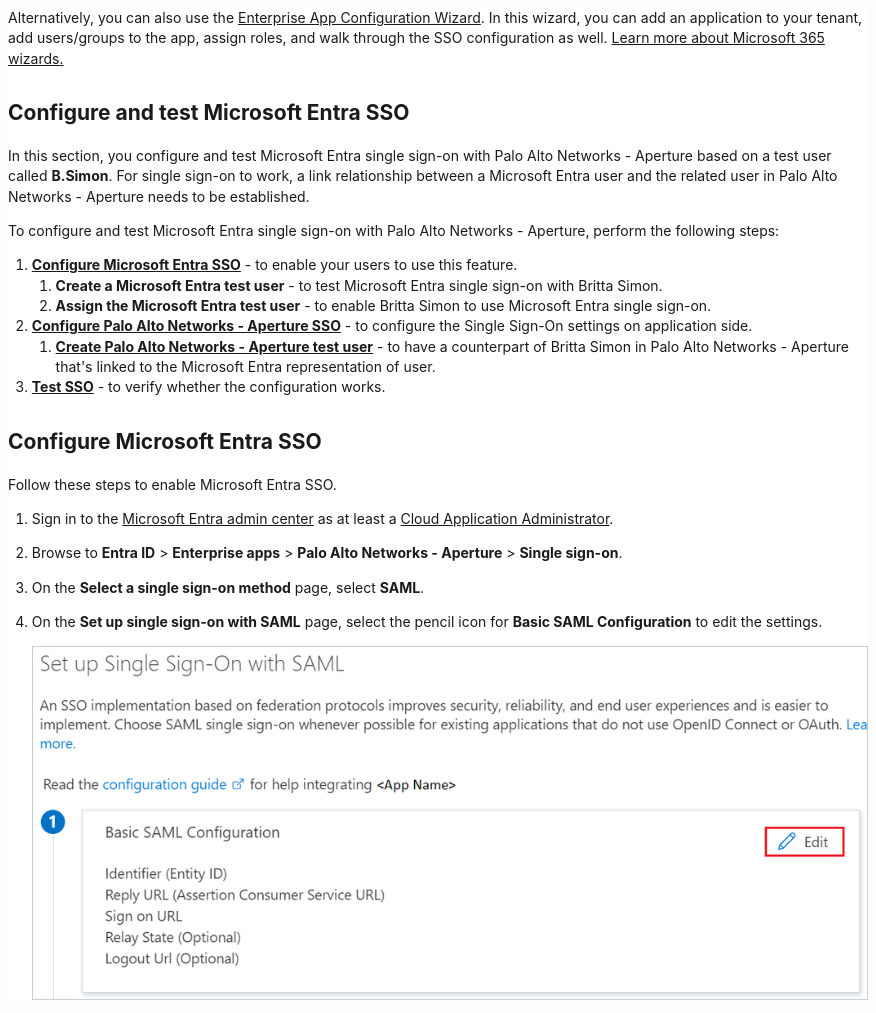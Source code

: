  Alternatively, you can also use the [Enterprise App Configuration Wizard](https://portal.office.com/AdminPortal/home?Q=Docs#/azureadappintegration). In this wizard, you can add an application to your tenant, add users/groups to the app, assign roles, and walk through the SSO configuration as well. [Learn more about Microsoft 365 wizards.](/microsoft-365/admin/misc/azure-ad-setup-guides)

<a name='configure-and-test-azure-ad-sso'></a>

## Configure and test Microsoft Entra SSO

In this section, you configure and test Microsoft Entra single sign-on with Palo Alto Networks - Aperture based on a test user called **B.Simon**.
For single sign-on to work, a link relationship between a Microsoft Entra user and the related user in Palo Alto Networks - Aperture needs to be established.

To configure and test Microsoft Entra single sign-on with Palo Alto Networks - Aperture, perform the following steps:

1. **[Configure Microsoft Entra SSO](#configure-azure-ad-sso)** - to enable your users to use this feature.
	1. **Create a Microsoft Entra test user** - to test Microsoft Entra single sign-on with Britta Simon.
	1. **Assign the Microsoft Entra test user** - to enable Britta Simon to use Microsoft Entra single sign-on.
2. **[Configure Palo Alto Networks - Aperture SSO](#configure-palo-alto-networks---aperture-sso)** - to configure the Single Sign-On settings on application side.
	1. **[Create Palo Alto Networks - Aperture test user](#create-palo-alto-networks---aperture-test-user)** - to have a counterpart of Britta Simon in Palo Alto Networks - Aperture that's linked to the Microsoft Entra representation of user.
3. **[Test SSO](#test-sso)** - to verify whether the configuration works.

<a name='configure-azure-ad-sso'></a>

## Configure Microsoft Entra SSO

Follow these steps to enable Microsoft Entra SSO.

1. Sign in to the [Microsoft Entra admin center](https://entra.microsoft.com) as at least a [Cloud Application Administrator](~/identity/role-based-access-control/permissions-reference.md#cloud-application-administrator).
1. Browse to **Entra ID** > **Enterprise apps** > **Palo Alto Networks - Aperture** > **Single sign-on**.
1. On the **Select a single sign-on method** page, select **SAML**.
1. On the **Set up single sign-on with SAML** page, select the pencil icon for **Basic SAML Configuration** to edit the settings.

   ![Edit Basic SAML Configuration](common/edit-urls.png)

